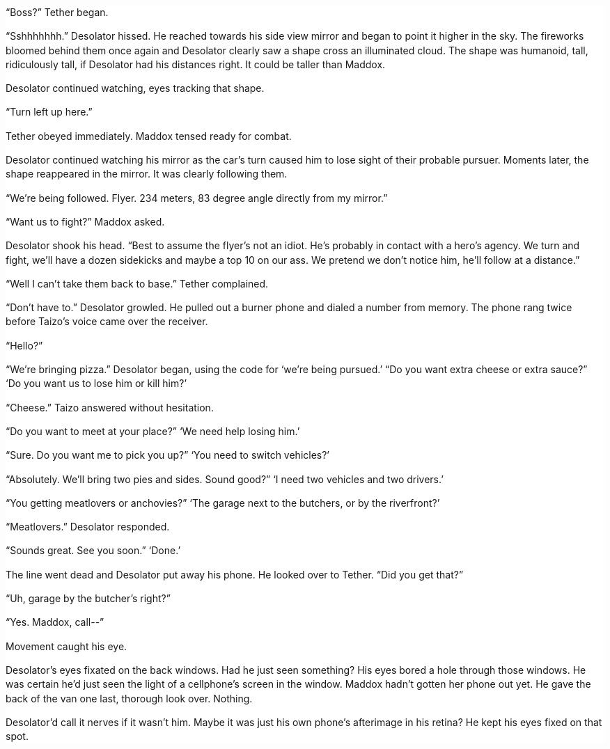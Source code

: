 “Boss?” Tether began.

“Sshhhhhhh.” Desolator hissed. He reached towards his side view mirror and began to point it higher in the sky. The fireworks bloomed behind them once again and Desolator clearly saw a  shape cross an illuminated cloud. The shape was humanoid, tall, ridiculously tall, if Desolator had his distances right. It could be taller than Maddox.

Desolator continued watching, eyes tracking that shape.

“Turn left up here.”

Tether obeyed immediately. Maddox tensed ready for combat.

Desolator continued watching his mirror as the car’s turn caused him to lose sight of their probable pursuer. Moments later, the shape reappeared in the mirror. It was clearly following them.

“We’re being followed. Flyer. 234 meters, 83 degree angle directly from my mirror.”

“Want us to fight?” Maddox asked.

Desolator shook his head. “Best to assume the flyer’s not an idiot. He’s probably in contact with a hero’s agency. We turn and fight, we’ll have a dozen sidekicks and maybe a top 10 on our ass. We pretend we don’t notice him, he’ll follow at a distance.”

“Well I can’t take them back to base.” Tether complained.

“Don’t have to.” Desolator growled. He pulled out a burner phone and dialed a number from memory. The phone rang twice before Taizo’s voice came over the receiver.

“Hello?”

“We’re bringing pizza.” Desolator began, using the code for ‘we’re being pursued.’ “Do you want extra cheese or extra sauce?” ‘Do you want us to lose him or kill him?’

“Cheese.” Taizo answered without hesitation.

“Do you want to meet at your place?” ‘We need help losing him.’

“Sure. Do you want me to pick you up?” ‘You need to switch vehicles?’

“Absolutely. We’ll bring two pies and sides. Sound good?” ‘I need two vehicles and two drivers.’

“You getting meatlovers or anchovies?” ‘The garage next to the butchers, or by the riverfront?’

“Meatlovers.” Desolator responded.

“Sounds great. See you soon.” ‘Done.’

The line went dead and Desolator put away his phone. He looked over to Tether. “Did you get that?”

“Uh, garage by the butcher’s right?”

“Yes. Maddox, call--”

Movement caught his eye.

Desolator’s eyes fixated on the back windows. Had he just seen something? His eyes bored a hole through those windows. He was certain he’d just seen the light of a cellphone’s screen in the window. Maddox hadn’t gotten her phone out yet. He gave the back of the van one last, thorough look over. Nothing.

Desolator’d call it nerves if it wasn’t him. Maybe it was just his own phone’s afterimage in his retina? He kept his eyes fixed on that spot.
